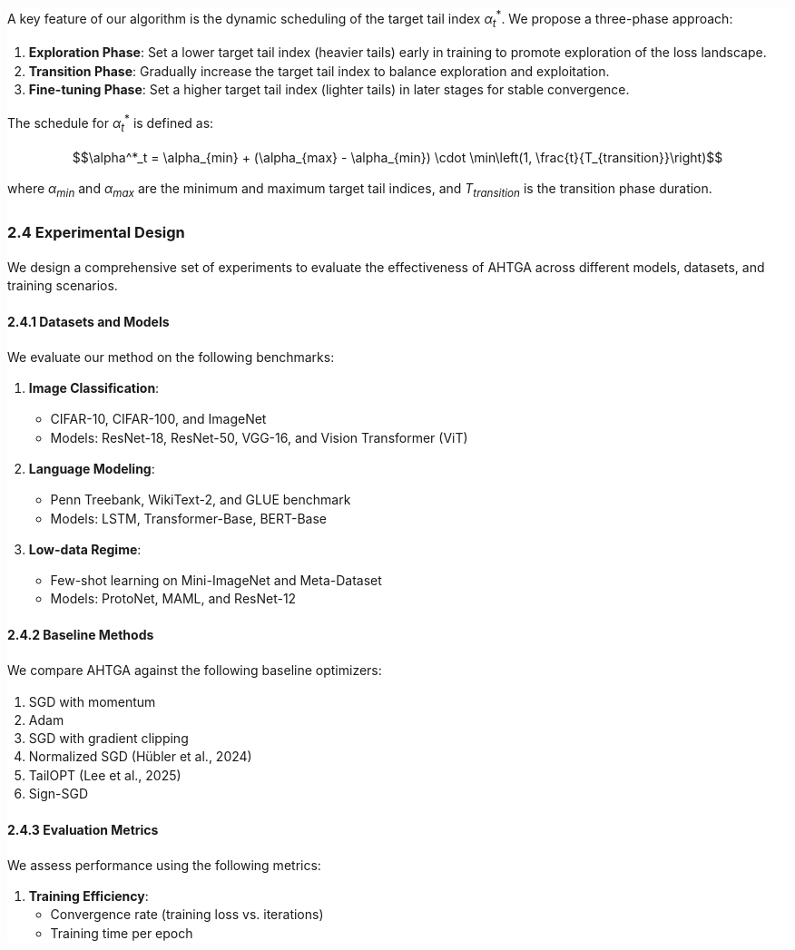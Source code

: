 A key feature of our algorithm is the dynamic scheduling of the target tail index $\alpha^*_t$. We propose a three-phase approach:

1. **Exploration Phase**: Set a lower target tail index (heavier tails) early in training to promote exploration of the loss landscape.
2. **Transition Phase**: Gradually increase the target tail index to balance exploration and exploitation.
3. **Fine-tuning Phase**: Set a higher target tail index (lighter tails) in later stages for stable convergence.

The schedule for $\alpha^*_t$ is defined as:

$$\alpha^*_t = \alpha_{min} + (\alpha_{max} - \alpha_{min}) \cdot \min\left(1, \frac{t}{T_{transition}}\right)$$

where $\alpha_{min}$ and $\alpha_{max}$ are the minimum and maximum target tail indices, and $T_{transition}$ is the transition phase duration.

### 2.4 Experimental Design

We design a comprehensive set of experiments to evaluate the effectiveness of AHTGA across different models, datasets, and training scenarios.

#### 2.4.1 Datasets and Models

We evaluate our method on the following benchmarks:

1. **Image Classification**: 
   - CIFAR-10, CIFAR-100, and ImageNet
   - Models: ResNet-18, ResNet-50, VGG-16, and Vision Transformer (ViT)

2. **Language Modeling**:
   - Penn Treebank, WikiText-2, and GLUE benchmark
   - Models: LSTM, Transformer-Base, BERT-Base

3. **Low-data Regime**:
   - Few-shot learning on Mini-ImageNet and Meta-Dataset
   - Models: ProtoNet, MAML, and ResNet-12

#### 2.4.2 Baseline Methods

We compare AHTGA against the following baseline optimizers:

1. SGD with momentum
2. Adam
3. SGD with gradient clipping
4. Normalized SGD (Hübler et al., 2024)
5. TailOPT (Lee et al., 2025)
6. Sign-SGD

#### 2.4.3 Evaluation Metrics

We assess performance using the following metrics:

1. **Training Efficiency**:
   - Convergence rate (training loss vs. iterations)
   - Training time per epoch
